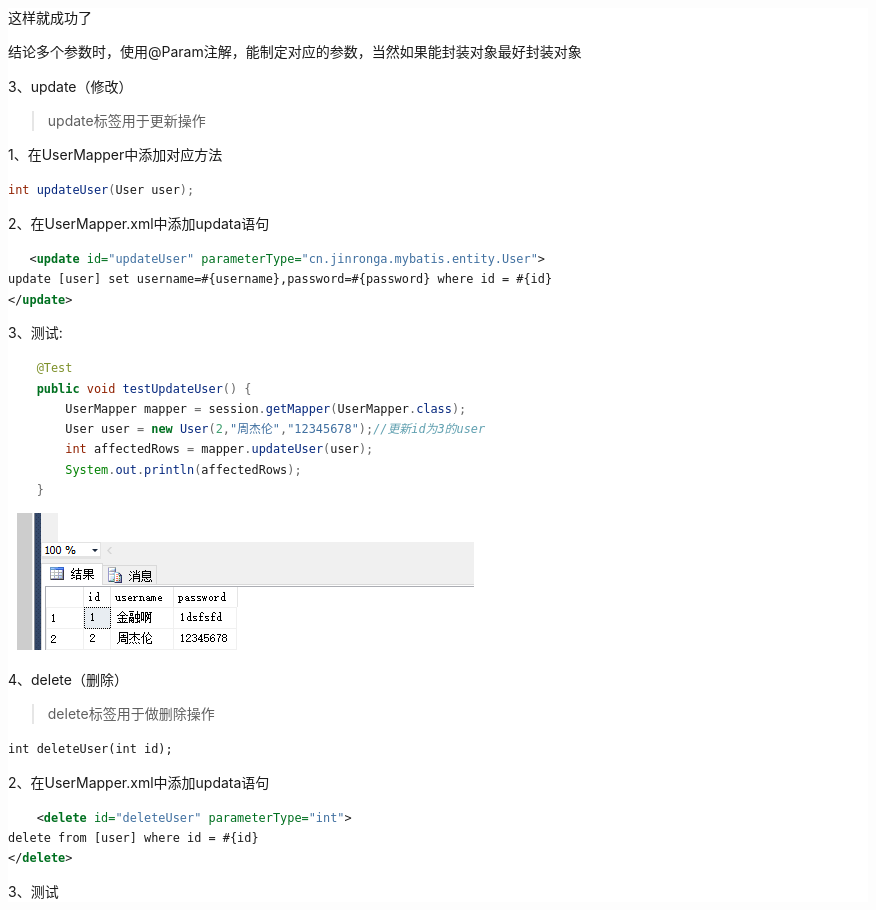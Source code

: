 这样就成功了

结论多个参数时，使用@Param注解，能制定对应的参数，当然如果能封装对象最好封装对象

3、update（修改）

> update标签用于更新操作

1、在UserMapper中添加对应方法

```java
int updateUser(User user);
```

2、在UserMapper.xml中添加updata语句

```xml
   <update id="updateUser" parameterType="cn.jinronga.mybatis.entity.User">
update [user] set username=#{username},password=#{password} where id = #{id}
</update>
```

3、测试:

```java
    @Test
    public void testUpdateUser() {
        UserMapper mapper = session.getMapper(UserMapper.class);
        User user = new User(2,"周杰伦","12345678");//更新id为3的user
        int affectedRows = mapper.updateUser(user);
        System.out.println(affectedRows);
    }
```

![image-20201230230432475](2.MyBatisCRUD来一套.assets/image-20201230230432475.png)

4、delete（删除）

>delete标签用于做删除操作

```
int deleteUser(int id);
```

2、在UserMapper.xml中添加updata语句

```xml
    <delete id="deleteUser" parameterType="int">
delete from [user] where id = #{id}
</delete>
```

3、测试
